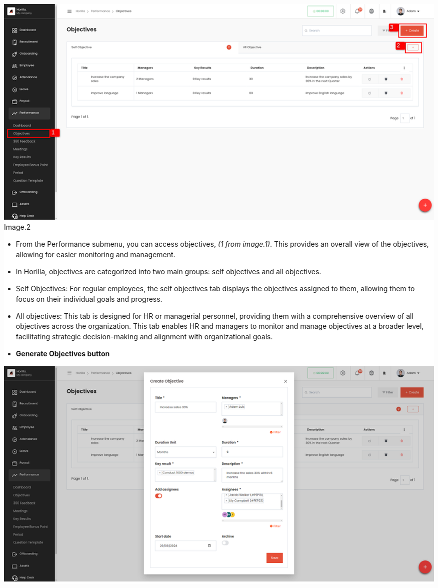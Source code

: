 ![alt text](performance/image-1.png)
Image.2

- From the Performance submenu, you can access objectives, _(1 from image.1)_. This provides an overall view of the objectives, allowing for easier monitoring and management.
- In Horilla, objectives are categorized into two main groups: self objectives and all objectives.
- Self Objectives: For regular employees, the self objectives tab displays the objectives assigned to them, allowing them to focus on their individual goals and progress.
- All objectives: This tab is designed for HR or managerial personnel, providing them with a comprehensive overview of all objectives across the organization. This tab enables HR and managers to monitor and manage objectives at a broader level, facilitating strategic decision-making and alignment with organizational goals.

- **Generate Objectives button**

![alt text](performance/image-2.png)
